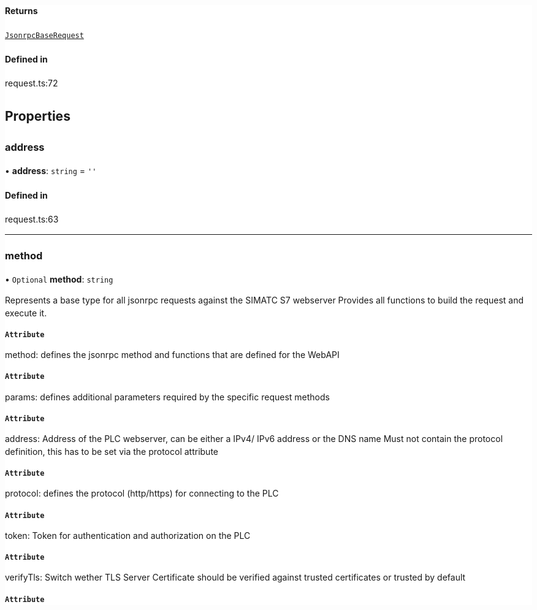 #### Returns

[`JsonrpcBaseRequest`](request.JsonrpcBaseRequest.md)

#### Defined in

request.ts:72

## Properties

### address

• **address**: `string` = `''`

#### Defined in

request.ts:63

___

### method

• `Optional` **method**: `string`

Represents a base type for all jsonrpc requests against
the SIMATC S7 webserver
Provides all functions to build the request and execute it.

**`Attribute`**

method: defines the jsonrpc method and functions that are
   defined for the WebAPI

**`Attribute`**

params: defines additional parameters required by the specific request methods

**`Attribute`**

address: Address of the PLC webserver, can be either a IPv4/ IPv6 address
   or the DNS name
   Must not contain the protocol definition, this has to be set
   via the protocol attribute

**`Attribute`**

protocol: defines the protocol (http/https) for connecting to the PLC

**`Attribute`**

token: Token for authentication and authorization on the PLC

**`Attribute`**

verifyTls: Switch wether TLS Server Certificate should be verified against
   trusted certificates or trusted by default

**`Attribute`**
